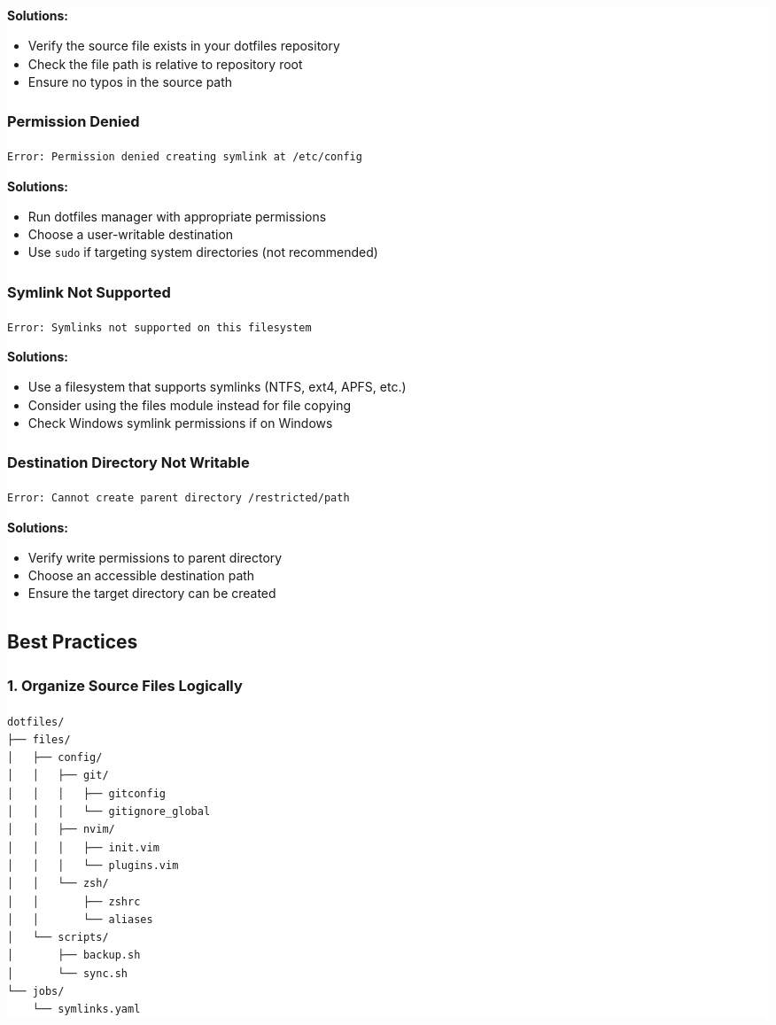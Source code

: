 **Solutions:**
- Verify the source file exists in your dotfiles repository
- Check the file path is relative to repository root
- Ensure no typos in the source path

### Permission Denied
```
Error: Permission denied creating symlink at /etc/config
```

**Solutions:**
- Run dotfiles manager with appropriate permissions
- Choose a user-writable destination
- Use `sudo` if targeting system directories (not recommended)

### Symlink Not Supported
```
Error: Symlinks not supported on this filesystem
```

**Solutions:**
- Use a filesystem that supports symlinks (NTFS, ext4, APFS, etc.)
- Consider using the files module instead for file copying
- Check Windows symlink permissions if on Windows

### Destination Directory Not Writable
```
Error: Cannot create parent directory /restricted/path
```

**Solutions:**
- Verify write permissions to parent directory
- Choose an accessible destination path
- Ensure the target directory can be created

## Best Practices

### 1. Organize Source Files Logically

```
dotfiles/
├── files/
│   ├── config/
│   │   ├── git/
│   │   │   ├── gitconfig
│   │   │   └── gitignore_global
│   │   ├── nvim/
│   │   │   ├── init.vim
│   │   │   └── plugins.vim
│   │   └── zsh/
│   │       ├── zshrc
│   │       └── aliases
│   └── scripts/
│       ├── backup.sh
│       └── sync.sh
└── jobs/
    └── symlinks.yaml
```
